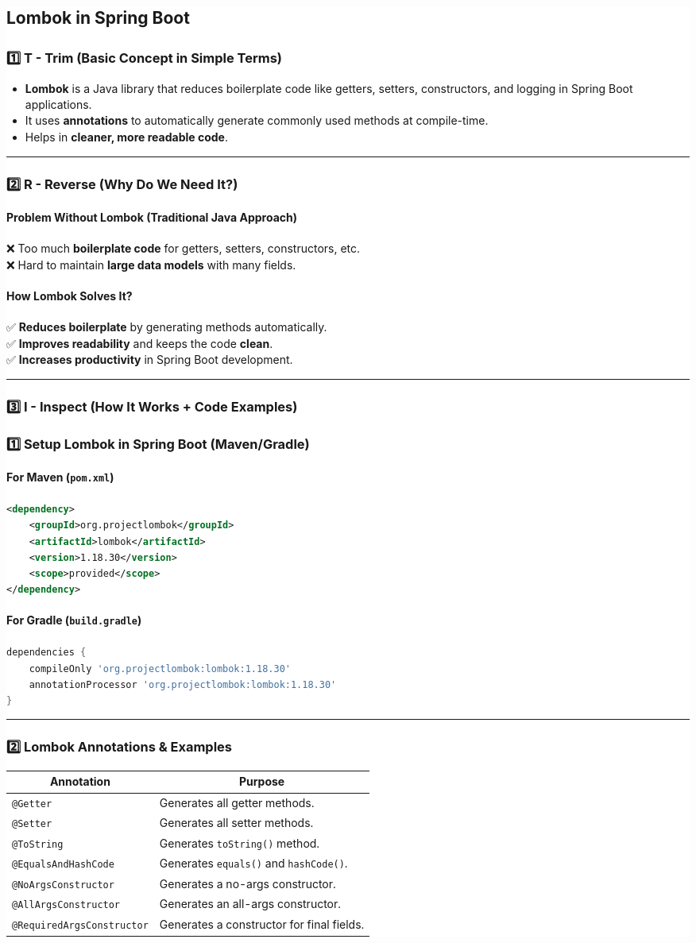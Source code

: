

## **Lombok in Spring Boot**  

### **1️⃣ T - Trim (Basic Concept in Simple Terms)**  
- **Lombok** is a Java library that reduces boilerplate code like getters, setters, constructors, and logging in Spring Boot applications.  
- It uses **annotations** to automatically generate commonly used methods at compile-time.  
- Helps in **cleaner, more readable code**.  

---

### **2️⃣ R - Reverse (Why Do We Need It?)**  

#### **Problem Without Lombok (Traditional Java Approach)**  
❌ Too much **boilerplate code** for getters, setters, constructors, etc.  
❌ Hard to maintain **large data models** with many fields.  

#### **How Lombok Solves It?**  
✅ **Reduces boilerplate** by generating methods automatically.  
✅ **Improves readability** and keeps the code **clean**.  
✅ **Increases productivity** in Spring Boot development.  

---

### **3️⃣ I - Inspect (How It Works + Code Examples)**  

### **1️⃣ Setup Lombok in Spring Boot (Maven/Gradle)**  
#### **For Maven (`pom.xml`)**  
```xml
<dependency>
    <groupId>org.projectlombok</groupId>
    <artifactId>lombok</artifactId>
    <version>1.18.30</version>
    <scope>provided</scope>
</dependency>
```
#### **For Gradle (`build.gradle`)**  
```gradle
dependencies {
    compileOnly 'org.projectlombok:lombok:1.18.30'
    annotationProcessor 'org.projectlombok:lombok:1.18.30'
}
```

---

### **2️⃣ Lombok Annotations & Examples**  

| Annotation      | Purpose |
|----------------|---------|
| `@Getter` | Generates all getter methods. |
| `@Setter` | Generates all setter methods. |
| `@ToString` | Generates `toString()` method. |
| `@EqualsAndHashCode` | Generates `equals()` and `hashCode()`. |
| `@NoArgsConstructor` | Generates a no-args constructor. |
| `@AllArgsConstructor` | Generates an all-args constructor. |
| `@RequiredArgsConstructor` | Generates a constructor for final fields. |